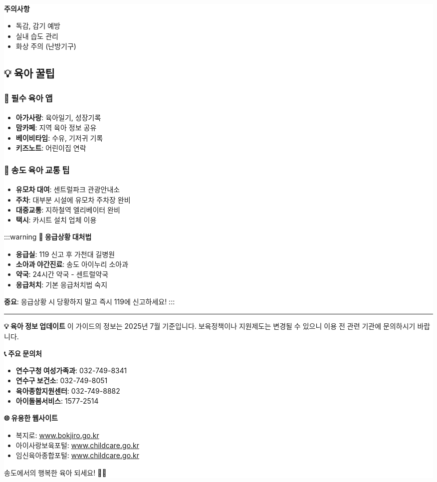 **주의사항**
- 독감, 감기 예방
- 실내 습도 관리
- 화상 주의 (난방기구)

## 💡 육아 꿀팁

### 📱 필수 육아 앱
- **아가사랑**: 육아일기, 성장기록
- **맘카페**: 지역 육아 정보 공유
- **베이비타임**: 수유, 기저귀 기록
- **키즈노트**: 어린이집 연락

### 🚗 송도 육아 교통 팁
- **유모차 대여**: 센트럴파크 관광안내소
- **주차**: 대부분 시설에 유모차 주차장 완비
- **대중교통**: 지하철역 엘리베이터 완비
- **택시**: 카시트 설치 업체 이용

:::warning
**🚨 응급상황 대처법**
- **응급실**: 119 신고 후 가천대 길병원
- **소아과 야간진료**: 송도 아이누리 소아과  
- **약국**: 24시간 약국 - 센트럴약국
- **응급처치**: 기본 응급처치법 숙지

**중요**: 응급상황 시 당황하지 말고 즉시 119에 신고하세요!
:::

---

**💡 육아 정보 업데이트**
이 가이드의 정보는 2025년 7월 기준입니다. 보육정책이나 지원제도는 변경될 수 있으니 이용 전 관련 기관에 문의하시기 바랍니다.

**📞 주요 문의처**
- **연수구청 여성가족과**: 032-749-8341
- **연수구 보건소**: 032-749-8051
- **육아종합지원센터**: 032-749-8882
- **아이돌봄서비스**: 1577-2514

**🌐 유용한 웹사이트**
- 복지로: www.bokjiro.go.kr
- 아이사랑보육포털: www.childcare.go.kr
- 임신육아종합포털: www.childcare.go.kr

송도에서의 행복한 육아 되세요! 👶✨